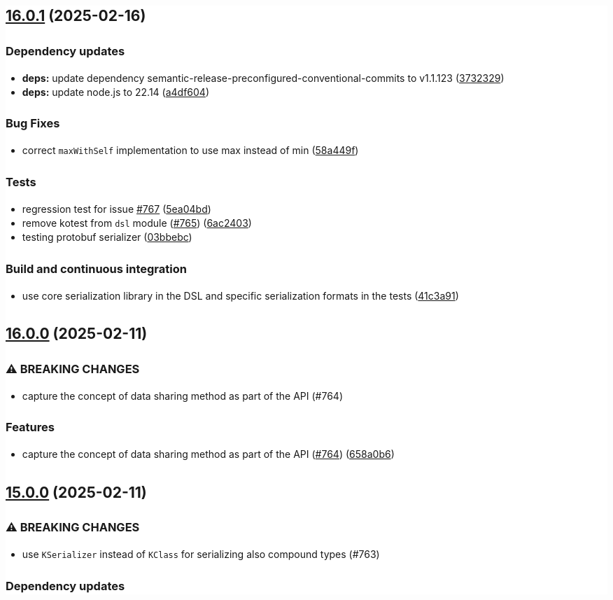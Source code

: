## [16.0.1](https://github.com/Collektive/collektive/compare/16.0.0...16.0.1) (2025-02-16)

### Dependency updates

* **deps:** update dependency semantic-release-preconfigured-conventional-commits to v1.1.123 ([3732329](https://github.com/Collektive/collektive/commit/3732329cb03dda6dbd6f87aeb74d42e4dd9da7bd))
* **deps:** update node.js to 22.14 ([a4df604](https://github.com/Collektive/collektive/commit/a4df604bbc3ca2de2a8902a7693fb4db4d30070b))

### Bug Fixes

* correct `maxWithSelf` implementation to use max instead of min ([58a449f](https://github.com/Collektive/collektive/commit/58a449f79fb9cb8965d2d562ac95beb2c562e8e4))

### Tests

* regression test for issue [#767](https://github.com/Collektive/collektive/issues/767) ([5ea04bd](https://github.com/Collektive/collektive/commit/5ea04bdd146c348417920f24df9449da1aee127c))
* remove kotest from `dsl` module ([#765](https://github.com/Collektive/collektive/issues/765)) ([6ac2403](https://github.com/Collektive/collektive/commit/6ac2403757dc92ddb2e70c4955d2a6791c8815be))
* testing protobuf serializer ([03bbebc](https://github.com/Collektive/collektive/commit/03bbebc48c3bbc9e55c138a027e158f2eee9009b))

### Build and continuous integration

* use core serialization library in the DSL and specific serialization formats in the tests ([41c3a91](https://github.com/Collektive/collektive/commit/41c3a91d850fe01ec033b6edbf7337774cd9cc6f))

## [16.0.0](https://github.com/Collektive/collektive/compare/15.0.0...16.0.0) (2025-02-11)

### ⚠ BREAKING CHANGES

* capture the concept of data sharing method as part of the API (#764)

### Features

* capture the concept of data sharing method as part of the API ([#764](https://github.com/Collektive/collektive/issues/764)) ([658a0b6](https://github.com/Collektive/collektive/commit/658a0b6de5b3133e2c28d7bbf28c679782a39162))

## [15.0.0](https://github.com/Collektive/collektive/compare/14.0.0...15.0.0) (2025-02-11)

### ⚠ BREAKING CHANGES

* use `KSerializer` instead of `KClass` for serializing also compound types (#763)

### Dependency updates
